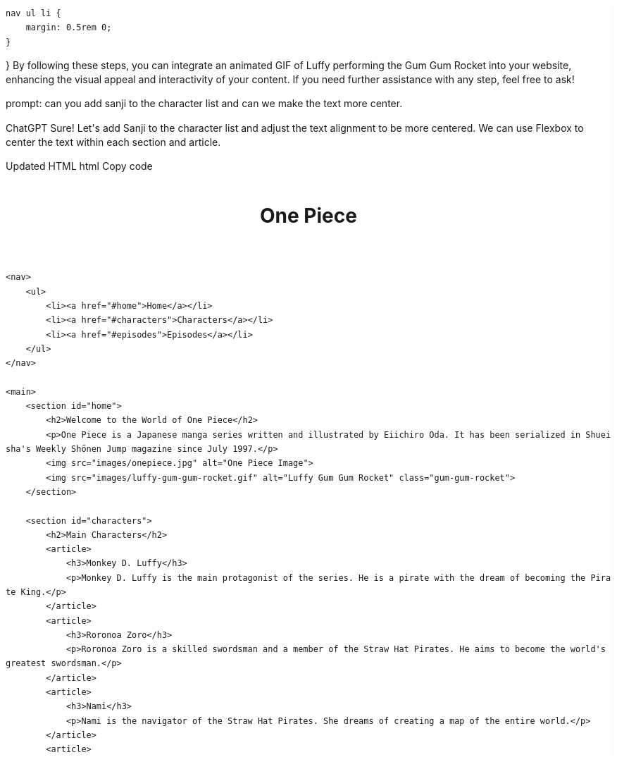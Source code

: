     nav ul li {
        margin: 0.5rem 0;
    }
}
By following these steps, you can integrate an animated GIF of Luffy performing the Gum Gum Rocket into your website, enhancing the visual appeal and interactivity of your content. If you need further assistance with any step, feel free to ask!

prompt: can you add sanji to the character list and can we make the text more center. 

ChatGPT
Sure! Let's add Sanji to the character list and adjust the text alignment to be more centered. We can use Flexbox to center the text within each section and article.

Updated HTML
html
Copy code
<!DOCTYPE html>
<html lang="en">
<head>
    <meta charset="UTF-8">
    <meta name="viewport" content="width=device-width, initial-scale=1.0">
    <title>One Piece Anime</title>
    <link rel="stylesheet" href="styles.css">
</head>
<body>
    <header>
        <h1>One Piece</h1>
    </header>

    <nav>
        <ul>
            <li><a href="#home">Home</a></li>
            <li><a href="#characters">Characters</a></li>
            <li><a href="#episodes">Episodes</a></li>
        </ul>
    </nav>

    <main>
        <section id="home">
            <h2>Welcome to the World of One Piece</h2>
            <p>One Piece is a Japanese manga series written and illustrated by Eiichiro Oda. It has been serialized in Shueisha's Weekly Shōnen Jump magazine since July 1997.</p>
            <img src="images/onepiece.jpg" alt="One Piece Image">
            <img src="images/luffy-gum-gum-rocket.gif" alt="Luffy Gum Gum Rocket" class="gum-gum-rocket">
        </section>

        <section id="characters">
            <h2>Main Characters</h2>
            <article>
                <h3>Monkey D. Luffy</h3>
                <p>Monkey D. Luffy is the main protagonist of the series. He is a pirate with the dream of becoming the Pirate King.</p>
            </article>
            <article>
                <h3>Roronoa Zoro</h3>
                <p>Roronoa Zoro is a skilled swordsman and a member of the Straw Hat Pirates. He aims to become the world's greatest swordsman.</p>
            </article>
            <article>
                <h3>Nami</h3>
                <p>Nami is the navigator of the Straw Hat Pirates. She dreams of creating a map of the entire world.</p>
            </article>
            <article>